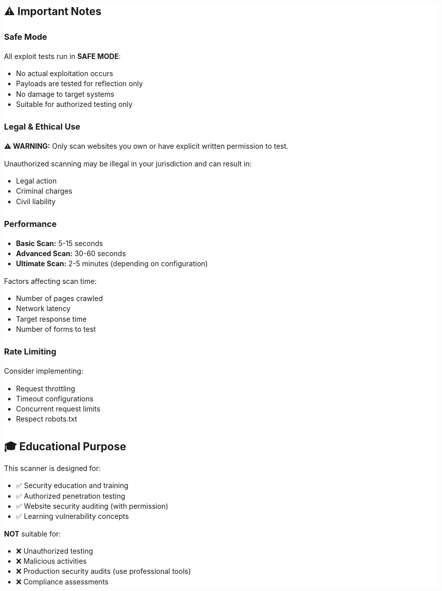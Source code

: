 ## ⚠️ Important Notes

### Safe Mode

All exploit tests run in **SAFE MODE**:
- No actual exploitation occurs
- Payloads are tested for reflection only
- No damage to target systems
- Suitable for authorized testing only

### Legal & Ethical Use

**⚠️ WARNING:** Only scan websites you own or have explicit written permission to test.

Unauthorized scanning may be illegal in your jurisdiction and can result in:
- Legal action
- Criminal charges
- Civil liability

### Performance

- **Basic Scan:** 5-15 seconds
- **Advanced Scan:** 30-60 seconds
- **Ultimate Scan:** 2-5 minutes (depending on configuration)

Factors affecting scan time:
- Number of pages crawled
- Network latency
- Target response time
- Number of forms to test

### Rate Limiting

Consider implementing:
- Request throttling
- Timeout configurations
- Concurrent request limits
- Respect robots.txt

## 🎓 Educational Purpose

This scanner is designed for:
- ✅ Security education and training
- ✅ Authorized penetration testing
- ✅ Website security auditing (with permission)
- ✅ Learning vulnerability concepts

**NOT** suitable for:
- ❌ Unauthorized testing
- ❌ Malicious activities
- ❌ Production security audits (use professional tools)
- ❌ Compliance assessments
